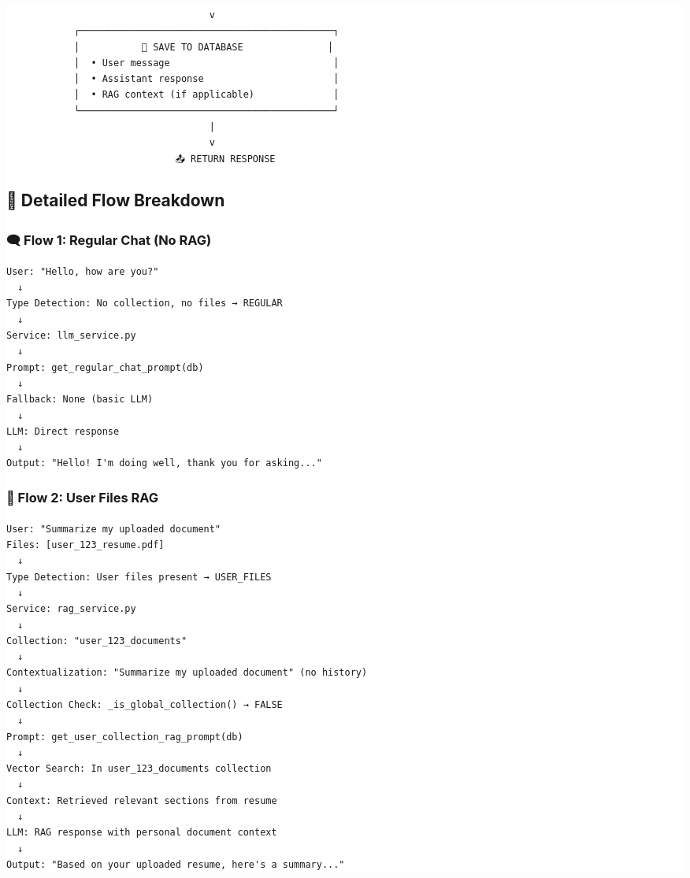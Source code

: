 ```
                                    v
            ┌─────────────────────────────────────────────┐
            │           💾 SAVE TO DATABASE               │
            │  • User message                             │
            │  • Assistant response                       │
            │  • RAG context (if applicable)              │
            └─────────────────────────────────────────────┘
                                    |
                                    v
                              📤 RETURN RESPONSE
```

## 🔄 Detailed Flow Breakdown

### 🗨️ Flow 1: Regular Chat (No RAG)
```
User: "Hello, how are you?"
  ↓
Type Detection: No collection, no files → REGULAR
  ↓
Service: llm_service.py
  ↓
Prompt: get_regular_chat_prompt(db)
  ↓
Fallback: None (basic LLM)
  ↓
LLM: Direct response
  ↓
Output: "Hello! I'm doing well, thank you for asking..."
```

### 📁 Flow 2: User Files RAG
```
User: "Summarize my uploaded document"
Files: [user_123_resume.pdf]
  ↓
Type Detection: User files present → USER_FILES
  ↓
Service: rag_service.py
  ↓
Collection: "user_123_documents"
  ↓
Contextualization: "Summarize my uploaded document" (no history)
  ↓
Collection Check: _is_global_collection() → FALSE
  ↓
Prompt: get_user_collection_rag_prompt(db)
  ↓
Vector Search: In user_123_documents collection
  ↓
Context: Retrieved relevant sections from resume
  ↓
LLM: RAG response with personal document context
  ↓
Output: "Based on your uploaded resume, here's a summary..."
```
